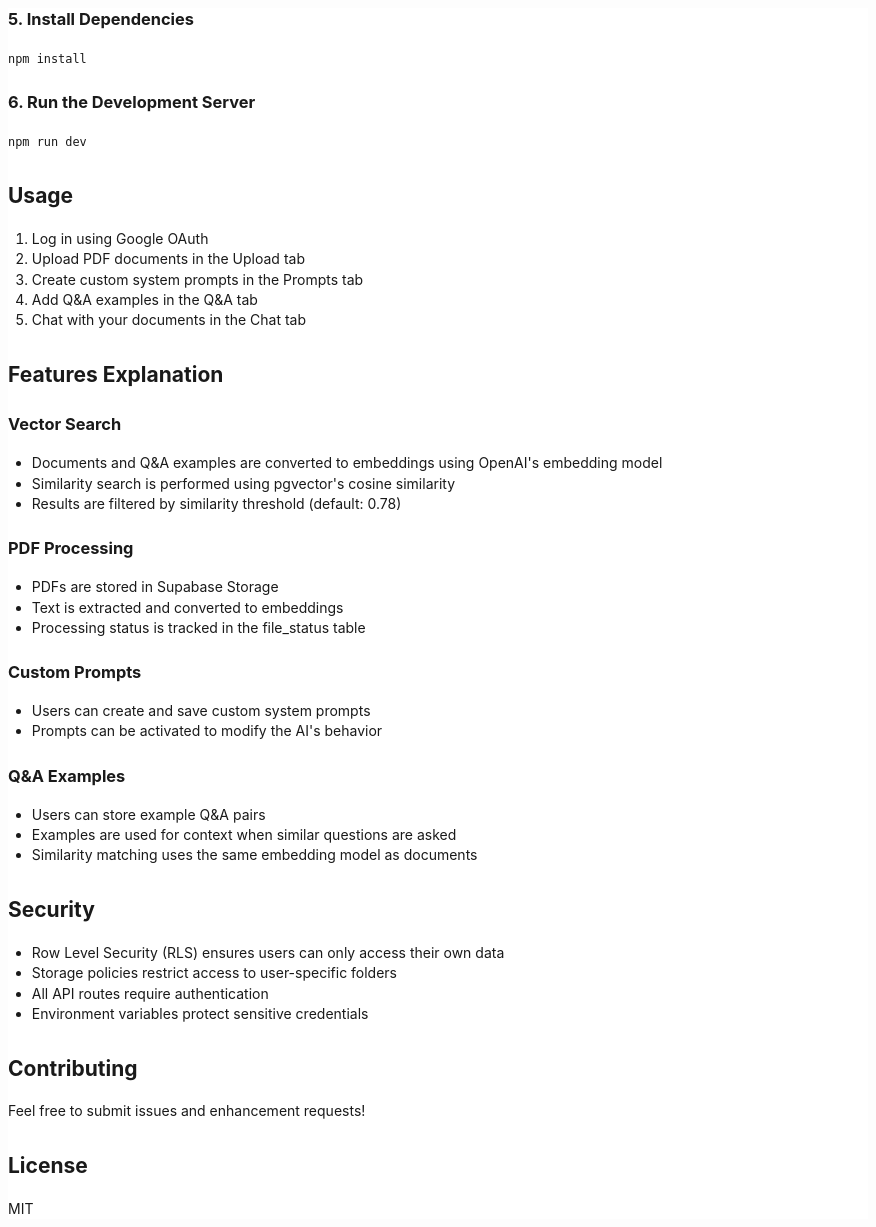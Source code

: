 ### 5. Install Dependencies

```bash
npm install
```

### 6. Run the Development Server

```bash
npm run dev
```

## Usage

1. Log in using Google OAuth
2. Upload PDF documents in the Upload tab
3. Create custom system prompts in the Prompts tab
4. Add Q&A examples in the Q&A tab
5. Chat with your documents in the Chat tab

## Features Explanation

### Vector Search
- Documents and Q&A examples are converted to embeddings using OpenAI's embedding model
- Similarity search is performed using pgvector's cosine similarity
- Results are filtered by similarity threshold (default: 0.78)

### PDF Processing
- PDFs are stored in Supabase Storage
- Text is extracted and converted to embeddings
- Processing status is tracked in the file_status table

### Custom Prompts
- Users can create and save custom system prompts
- Prompts can be activated to modify the AI's behavior

### Q&A Examples
- Users can store example Q&A pairs
- Examples are used for context when similar questions are asked
- Similarity matching uses the same embedding model as documents

## Security

- Row Level Security (RLS) ensures users can only access their own data
- Storage policies restrict access to user-specific folders
- All API routes require authentication
- Environment variables protect sensitive credentials

## Contributing

Feel free to submit issues and enhancement requests!

## License

MIT
